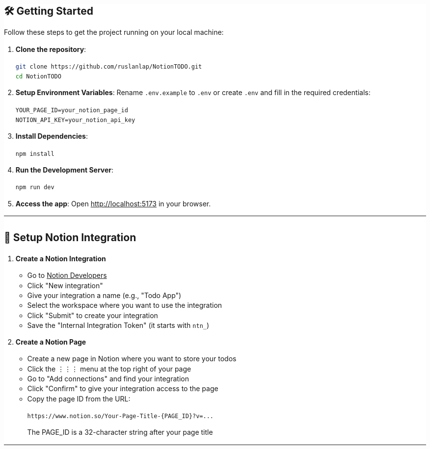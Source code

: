 
## 🛠️ Getting Started

Follow these steps to get the project running on your local machine:

1. **Clone the repository**:
   ```bash
   git clone https://github.com/ruslanlap/NotionTODO.git
   cd NotionTODO
   ```

2. **Setup Environment Variables**:
   Rename `.env.example` to `.env` or create `.env` and fill in the required credentials:
   ```env
   YOUR_PAGE_ID=your_notion_page_id
   NOTION_API_KEY=your_notion_api_key
   ```

4. **Install Dependencies**:
   ```bash
   npm install
   ```

5. **Run the Development Server**:
   ```bash
   npm run dev
   ```

6. **Access the app**:
   Open [http://localhost:5173](http://localhost:5173) in your browser.

---
## 🔑 Setup Notion Integration

1. **Create a Notion Integration**
   - Go to [Notion Developers](https://www.notion.so/my-integrations)
   - Click "New integration"
   - Give your integration a name (e.g., "Todo App")
   - Select the workspace where you want to use the integration
   - Click "Submit" to create your integration
   - Save the "Internal Integration Token" (it starts with `ntn_`)

2. **Create a Notion Page**
   - Create a new page in Notion where you want to store your todos
   - Click the ⋮⋮⋮ menu at the top right of your page
   - Go to "Add connections" and find your integration
   - Click "Confirm" to give your integration access to the page
   - Copy the page ID from the URL:
     ```
     https://www.notion.so/Your-Page-Title-{PAGE_ID}?v=...
     ```
     The PAGE_ID is a 32-character string after your page title

---
